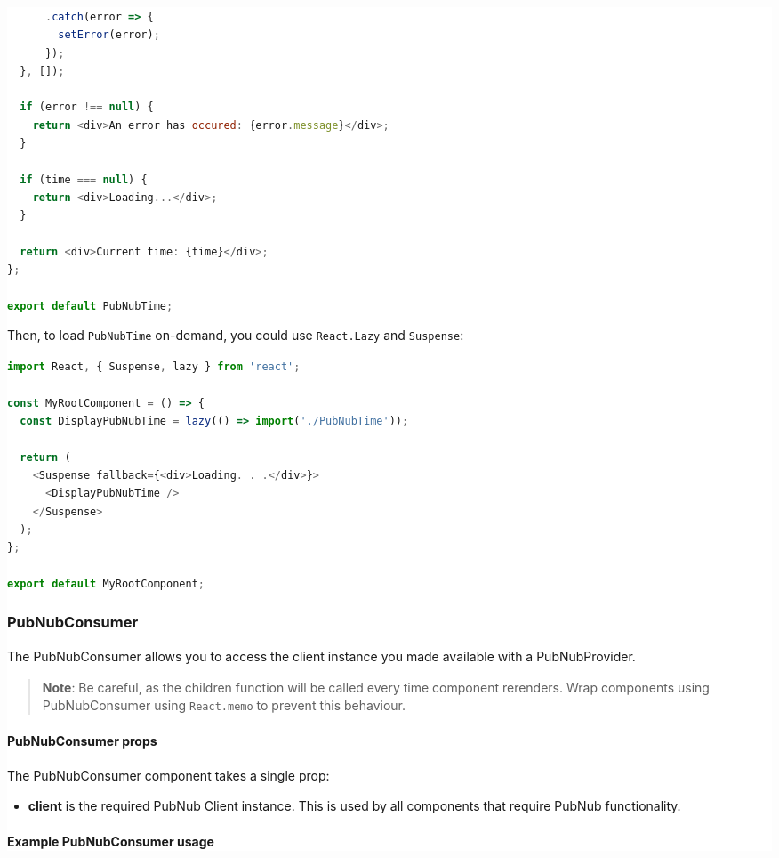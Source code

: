 ```javascript
      .catch(error => {
        setError(error);
      });
  }, []);

  if (error !== null) {
    return <div>An error has occured: {error.message}</div>;
  }

  if (time === null) {
    return <div>Loading...</div>;
  }

  return <div>Current time: {time}</div>;
};

export default PubNubTime;
```

Then, to load `PubNubTime` on-demand, you could use `React.Lazy` and `Suspense`:

```javascript
import React, { Suspense, lazy } from 'react';

const MyRootComponent = () => {
  const DisplayPubNubTime = lazy(() => import('./PubNubTime'));

  return (
    <Suspense fallback={<div>Loading. . .</div>}>
      <DisplayPubNubTime />
    </Suspense>
  );
};

export default MyRootComponent;
```

### PubNubConsumer

The PubNubConsumer allows you to access the client instance you made available with a PubNubProvider.

> **Note**: Be careful, as the children function will be called every time component rerenders. Wrap components using PubNubConsumer using `React.memo` to prevent this behaviour.

#### PubNubConsumer props

The PubNubConsumer component takes a single prop:

- **client** is the required PubNub Client instance. This is used by all components that require PubNub functionality.

#### Example PubNubConsumer usage
